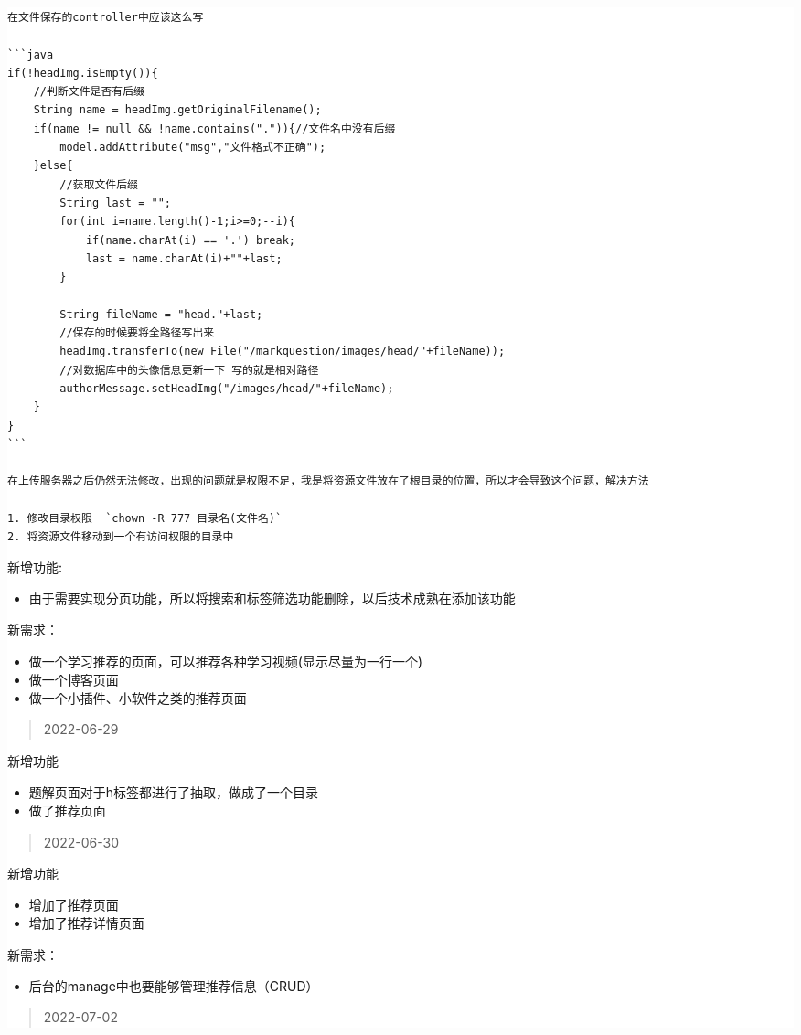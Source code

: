     在文件保存的controller中应该这么写

    ```java
    if(!headImg.isEmpty()){
        //判断文件是否有后缀
        String name = headImg.getOriginalFilename();
        if(name != null && !name.contains(".")){//文件名中没有后缀
            model.addAttribute("msg","文件格式不正确");
        }else{
            //获取文件后缀
            String last = "";
            for(int i=name.length()-1;i>=0;--i){
                if(name.charAt(i) == '.') break;
                last = name.charAt(i)+""+last;
            }
    
            String fileName = "head."+last;
            //保存的时候要将全路径写出来
            headImg.transferTo(new File("/markquestion/images/head/"+fileName));
            //对数据库中的头像信息更新一下 写的就是相对路径
            authorMessage.setHeadImg("/images/head/"+fileName);
        }
    }
    ```

    在上传服务器之后仍然无法修改，出现的问题就是权限不足，我是将资源文件放在了根目录的位置，所以才会导致这个问题，解决方法

    1. 修改目录权限  `chown -R 777 目录名(文件名)`
    2. 将资源文件移动到一个有访问权限的目录中

新增功能:

- 由于需要实现分页功能，所以将搜索和标签筛选功能删除，以后技术成熟在添加该功能

新需求：

- 做一个学习推荐的页面，可以推荐各种学习视频(显示尽量为一行一个)
- 做一个博客页面
- 做一个小插件、小软件之类的推荐页面

> 2022-06-29

新增功能

- 题解页面对于h标签都进行了抽取，做成了一个目录
- 做了推荐页面

> 2022-06-30

新增功能

- 增加了推荐页面
- 增加了推荐详情页面

新需求：

- 后台的manage中也要能够管理推荐信息（CRUD）

> 2022-07-02
